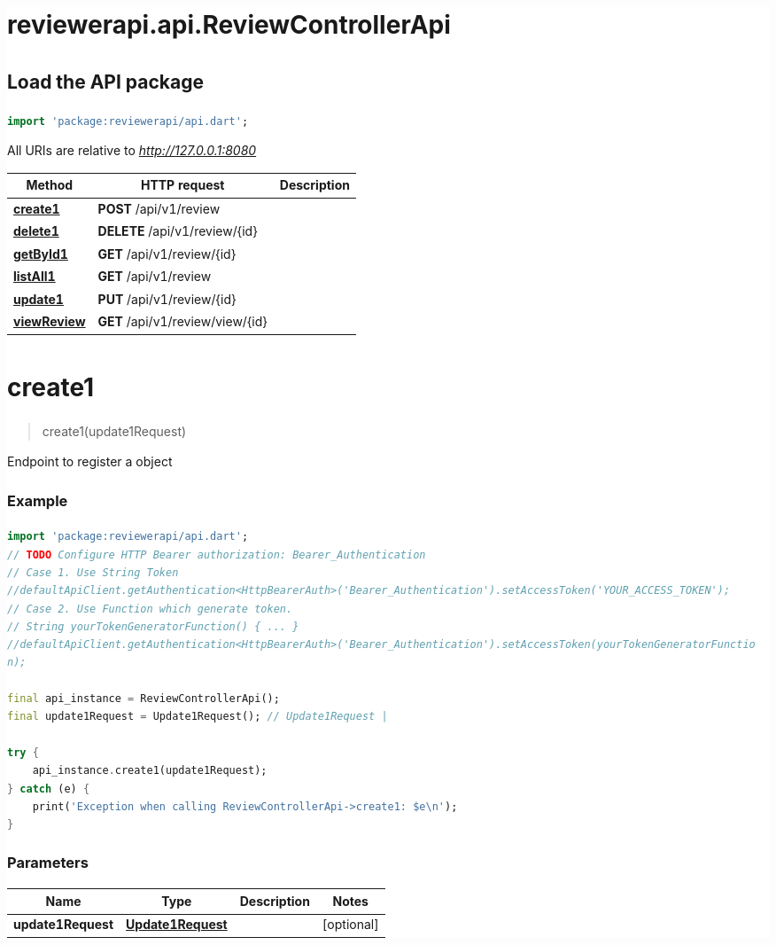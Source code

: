 # reviewerapi.api.ReviewControllerApi

## Load the API package
```dart
import 'package:reviewerapi/api.dart';
```

All URIs are relative to *http://127.0.0.1:8080*

Method | HTTP request | Description
------------- | ------------- | -------------
[**create1**](ReviewControllerApi.md#create1) | **POST** /api/v1/review | 
[**delete1**](ReviewControllerApi.md#delete1) | **DELETE** /api/v1/review/{id} | 
[**getById1**](ReviewControllerApi.md#getbyid1) | **GET** /api/v1/review/{id} | 
[**listAll1**](ReviewControllerApi.md#listall1) | **GET** /api/v1/review | 
[**update1**](ReviewControllerApi.md#update1) | **PUT** /api/v1/review/{id} | 
[**viewReview**](ReviewControllerApi.md#viewreview) | **GET** /api/v1/review/view/{id} | 


# **create1**
> create1(update1Request)



Endpoint to register a object

### Example
```dart
import 'package:reviewerapi/api.dart';
// TODO Configure HTTP Bearer authorization: Bearer_Authentication
// Case 1. Use String Token
//defaultApiClient.getAuthentication<HttpBearerAuth>('Bearer_Authentication').setAccessToken('YOUR_ACCESS_TOKEN');
// Case 2. Use Function which generate token.
// String yourTokenGeneratorFunction() { ... }
//defaultApiClient.getAuthentication<HttpBearerAuth>('Bearer_Authentication').setAccessToken(yourTokenGeneratorFunction);

final api_instance = ReviewControllerApi();
final update1Request = Update1Request(); // Update1Request | 

try {
    api_instance.create1(update1Request);
} catch (e) {
    print('Exception when calling ReviewControllerApi->create1: $e\n');
}
```

### Parameters

Name | Type | Description  | Notes
------------- | ------------- | ------------- | -------------
 **update1Request** | [**Update1Request**](Update1Request.md)|  | [optional] 
